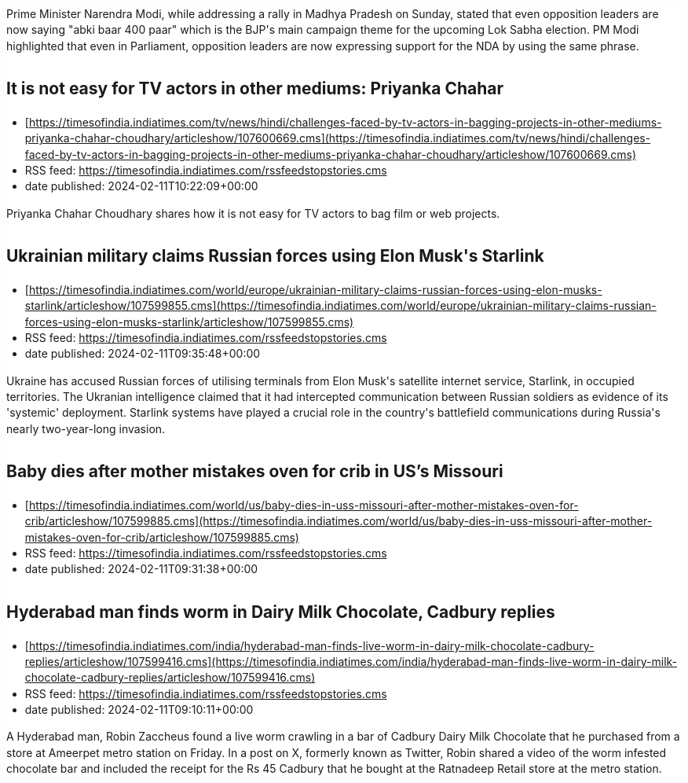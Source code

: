 Prime Minister Narendra Modi, while addressing a rally in Madhya Pradesh on Sunday, stated that even opposition leaders are now saying "abki baar 400 paar" which is the BJP's main campaign theme for the upcoming Lok Sabha election. PM Modi highlighted that even in Parliament, opposition leaders are now expressing support for the NDA by using the same phrase.

## It is not easy for TV actors in other mediums: Priyanka Chahar
 - [https://timesofindia.indiatimes.com/tv/news/hindi/challenges-faced-by-tv-actors-in-bagging-projects-in-other-mediums-priyanka-chahar-choudhary/articleshow/107600669.cms](https://timesofindia.indiatimes.com/tv/news/hindi/challenges-faced-by-tv-actors-in-bagging-projects-in-other-mediums-priyanka-chahar-choudhary/articleshow/107600669.cms)
 - RSS feed: https://timesofindia.indiatimes.com/rssfeedstopstories.cms
 - date published: 2024-02-11T10:22:09+00:00

Priyanka Chahar Choudhary shares how it is not easy for TV actors to bag film or web projects.

## Ukrainian military claims Russian forces using Elon Musk's Starlink
 - [https://timesofindia.indiatimes.com/world/europe/ukrainian-military-claims-russian-forces-using-elon-musks-starlink/articleshow/107599855.cms](https://timesofindia.indiatimes.com/world/europe/ukrainian-military-claims-russian-forces-using-elon-musks-starlink/articleshow/107599855.cms)
 - RSS feed: https://timesofindia.indiatimes.com/rssfeedstopstories.cms
 - date published: 2024-02-11T09:35:48+00:00

Ukraine has accused Russian forces of utilising terminals from Elon Musk's satellite internet service, Starlink, in occupied territories. The Ukranian intelligence claimed that it had intercepted communication between Russian soldiers as evidence of its 'systemic' deployment. Starlink systems have played a crucial role in the country's battlefield communications during Russia's nearly two-year-long invasion.

## Baby dies after mother mistakes oven for crib in US’s Missouri
 - [https://timesofindia.indiatimes.com/world/us/baby-dies-in-uss-missouri-after-mother-mistakes-oven-for-crib/articleshow/107599885.cms](https://timesofindia.indiatimes.com/world/us/baby-dies-in-uss-missouri-after-mother-mistakes-oven-for-crib/articleshow/107599885.cms)
 - RSS feed: https://timesofindia.indiatimes.com/rssfeedstopstories.cms
 - date published: 2024-02-11T09:31:38+00:00



## Hyderabad man finds worm in Dairy Milk Chocolate, Cadbury replies
 - [https://timesofindia.indiatimes.com/india/hyderabad-man-finds-live-worm-in-dairy-milk-chocolate-cadbury-replies/articleshow/107599416.cms](https://timesofindia.indiatimes.com/india/hyderabad-man-finds-live-worm-in-dairy-milk-chocolate-cadbury-replies/articleshow/107599416.cms)
 - RSS feed: https://timesofindia.indiatimes.com/rssfeedstopstories.cms
 - date published: 2024-02-11T09:10:11+00:00

A Hyderabad man, Robin Zaccheus found a live worm crawling in a bar of Cadbury Dairy Milk Chocolate that he purchased from a store at Ameerpet metro station on Friday. In a post on X, formerly known as Twitter, Robin shared a video of the worm infested chocolate bar and included the receipt for the Rs 45 Cadbury that he bought at the Ratnadeep Retail store at the metro station.
